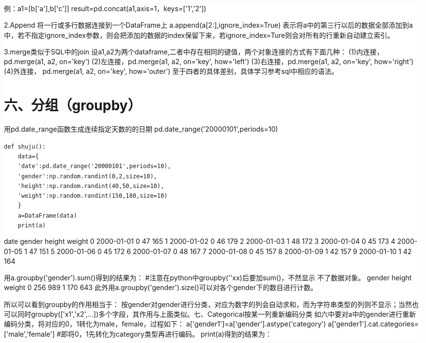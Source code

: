 
例：a1=[b['a'],b['c']]
result=pd.concat(a1,axis=1，keys=['1','2'])


2.Append 将一行或多行数据连接到一个DataFrame上
a.append(a[2:],ignore_index=True)
表示将a中的第三行以后的数据全部添加到a中，若不指定ignore_index参数，则会把添加的数据的index保留下来，若ignore_index=Ture则会对所有的行重新自动建立索引。


3.merge类似于SQL中的join
设a1,a2为两个dataframe,二者中存在相同的键值，两个对象连接的方式有下面几种：
(1)内连接，pd.merge(a1, a2, on='key')
(2)左连接，pd.merge(a1, a2, on='key', how='left')
(3)右连接，pd.merge(a1, a2, on='key', how='right')
(4)外连接， pd.merge(a1, a2, on='key', how='outer')
至于四者的具体差别，具体学习参考sql中相应的语法。

# 六、分组（groupby）

用pd.date_range函数生成连续指定天数的的日期
pd.date_range('20000101',periods=10)
```
def shuju():
	data={
	'date':pd.date_range('20000101',periods=10),
	'gender':np.random.randint(0,2,size=10),
	'height':np.random.randint(40,50,size=10),
	'weight':np.random.randint(150,180,size=10)
	}
	a=DataFrame(data)
	print(a)
```


date gender height weight
0 2000-01-01 0 47 165
1 2000-01-02 0 46 179
2 2000-01-03 1 48 172
3 2000-01-04 0 45 173
4 2000-01-05 1 47 151
5 2000-01-06 0 45 172
6 2000-01-07 0 48 167
7 2000-01-08 0 45 157
8 2000-01-09 1 42 157
9 2000-01-10 1 42 164

用a.groupby('gender').sum()得到的结果为： #注意在python中groupby(''xx)后要加sum()，不然显示
不了数据对象。
gender height weight
0 256 989
1 170 643
此外用a.groupby('gender').size()可以对各个gender下的数目进行计数。

所以可以看到groupby的作用相当于：
按gender对gender进行分类，对应为数字的列会自动求和，而为字符串类型的列则不显示；当然也可以同时groupby(['x1','x2',...])多个字段，其作用与上面类似。七、Categorical按某一列重新编码分类
如六中要对a中的gender进行重新编码分类，将对应的0，1转化为male，female，过程如下：
a['gender1']=a['gender'].astype('category')
a['gender1'].cat.categories=['male','female'] #即将0，1先转化为category类型再进行编码。
print(a)得到的结果为：
